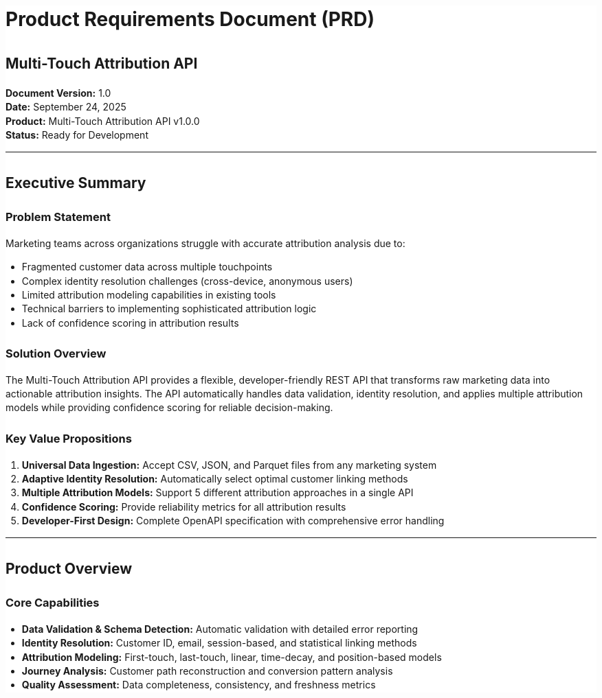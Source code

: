 # Product Requirements Document (PRD)

## Multi-Touch Attribution API

**Document Version:** 1.0  
**Date:** September 24, 2025  
**Product:** Multi-Touch Attribution API v1.0.0  
**Status:** Ready for Development

---

## Executive Summary

### Problem Statement

Marketing teams across organizations struggle with accurate attribution analysis due to:

- Fragmented customer data across multiple touchpoints
- Complex identity resolution challenges (cross-device, anonymous users)
- Limited attribution modeling capabilities in existing tools
- Technical barriers to implementing sophisticated attribution logic
- Lack of confidence scoring in attribution results

### Solution Overview

The Multi-Touch Attribution API provides a flexible, developer-friendly REST API that transforms raw marketing data into actionable attribution insights. The API automatically handles data validation, identity resolution, and applies multiple attribution models while providing confidence scoring for reliable decision-making.

### Key Value Propositions

1. **Universal Data Ingestion:** Accept CSV, JSON, and Parquet files from any marketing system
2. **Adaptive Identity Resolution:** Automatically select optimal customer linking methods
3. **Multiple Attribution Models:** Support 5 different attribution approaches in a single API
4. **Confidence Scoring:** Provide reliability metrics for all attribution results
5. **Developer-First Design:** Complete OpenAPI specification with comprehensive error handling

---

## Product Overview

### Core Capabilities

- **Data Validation & Schema Detection:** Automatic validation with detailed error reporting
- **Identity Resolution:** Customer ID, email, session-based, and statistical linking methods
- **Attribution Modeling:** First-touch, last-touch, linear, time-decay, and position-based models
- **Journey Analysis:** Customer path reconstruction and conversion pattern analysis
- **Quality Assessment:** Data completeness, consistency, and freshness metrics
